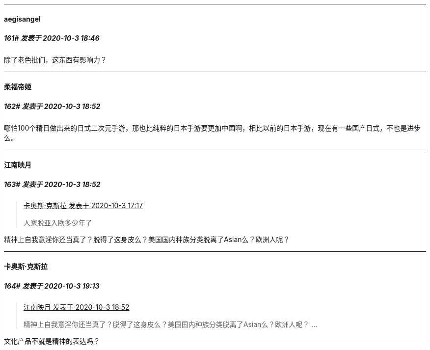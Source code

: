





-----

####  aegisangel  
##### 161#       发表于 2020-10-3 18:46




除了老色批们，这东西有影响力？







-----

####  柔福帝姬  
##### 162#       发表于 2020-10-3 18:52




哪怕100个精日做出来的日式二次元手游，那也比纯粹的日本手游要更加中国啊，相比以前的日本手游，现在有一些国产日式，不也是进步么。







-----

####  江南映月  
##### 163#       发表于 2020-10-3 18:52



<blockquote><a href="httphttps://bbs.saraba1st.com/2b/forum.php?mod=redirect&amp;goto=findpost&amp;pid=48941847&amp;ptid=1963040" target="_blank">卡奥斯·克斯拉 发表于 2020-10-3 17:17</a>

人家脱亚入欧多少年了</blockquote>
精神上自我意淫你还当真了？脱得了这身皮么？美国国内种族分类脱离了Asian么？欧洲人呢？







-----

####  卡奥斯·克斯拉  
##### 164#       发表于 2020-10-3 19:13



<blockquote><a href="httphttps://bbs.saraba1st.com/2b/forum.php?mod=redirect&amp;goto=findpost&amp;pid=48942793&amp;ptid=1963040" target="_blank">江南映月 发表于 2020-10-3 18:52</a>

精神上自我意淫你还当真了？脱得了这身皮么？美国国内种族分类脱离了Asian么？欧洲人呢？ ...</blockquote>
文化产品不就是精神的表达吗？
